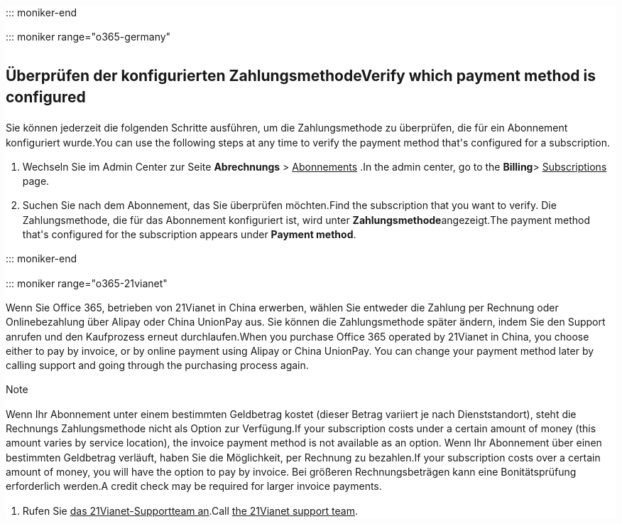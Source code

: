 ::: moniker-end

::: moniker range="o365-germany"
## <a name="verify-which-payment-method-is-configured"></a><span data-ttu-id="8a450-244">Überprüfen der konfigurierten Zahlungsmethode</span><span class="sxs-lookup"><span data-stu-id="8a450-244">Verify which payment method is configured</span></span>

<span data-ttu-id="8a450-245">Sie können jederzeit die folgenden Schritte ausführen, um die Zahlungsmethode zu überprüfen, die für ein Abonnement konfiguriert wurde.</span><span class="sxs-lookup"><span data-stu-id="8a450-245">You can use the following steps at any time to verify the payment method that's configured for a subscription.</span></span>

1. <span data-ttu-id="8a450-246">Wechseln Sie im Admin Center zur Seite **Abrechnungs** \> <a href="https://go.microsoft.com/fwlink/p/?linkid=847745" target="_blank">Abonnements</a> .</span><span class="sxs-lookup"><span data-stu-id="8a450-246">In the admin center, go to the **Billing**\> <a href="https://go.microsoft.com/fwlink/p/?linkid=847745" target="_blank">Subscriptions</a> page.</span></span>

2. <span data-ttu-id="8a450-247">Suchen Sie nach dem Abonnement, das Sie überprüfen möchten.</span><span class="sxs-lookup"><span data-stu-id="8a450-247">Find the subscription that you want to verify.</span></span> <span data-ttu-id="8a450-248">Die Zahlungsmethode, die für das Abonnement konfiguriert ist, wird unter **Zahlungsmethode**angezeigt.</span><span class="sxs-lookup"><span data-stu-id="8a450-248">The payment method that's configured for the subscription appears under **Payment method**.</span></span>

::: moniker-end

::: moniker range="o365-21vianet"

<span data-ttu-id="8a450-p140">Wenn Sie Office 365, betrieben von 21Vianet in China erwerben, wählen Sie entweder die Zahlung per Rechnung oder Onlinebezahlung über Alipay oder China UnionPay aus. Sie können die Zahlungsmethode später ändern, indem Sie den Support anrufen und den Kaufprozess erneut durchlaufen.</span><span class="sxs-lookup"><span data-stu-id="8a450-p140">When you purchase Office 365 operated by 21Vianet in China, you choose either to pay by invoice, or by online payment using Alipay or China UnionPay. You can change your payment method later by calling support and going through the purchasing process again.</span></span>
  
> [!NOTE]
> <span data-ttu-id="8a450-251">Wenn Ihr Abonnement unter einem bestimmten Geldbetrag kostet (dieser Betrag variiert je nach Dienststandort), steht die Rechnungs Zahlungsmethode nicht als Option zur Verfügung.</span><span class="sxs-lookup"><span data-stu-id="8a450-251">If your subscription costs under a certain amount of money (this amount varies by service location), the invoice payment method is not available as an option.</span></span> <span data-ttu-id="8a450-252">Wenn Ihr Abonnement über einen bestimmten Geldbetrag verläuft, haben Sie die Möglichkeit, per Rechnung zu bezahlen.</span><span class="sxs-lookup"><span data-stu-id="8a450-252">If your subscription costs over a certain amount of money, you will have the option to pay by invoice.</span></span> <span data-ttu-id="8a450-253">Bei größeren Rechnungsbeträgen kann eine Bonitätsprüfung erforderlich werden.</span><span class="sxs-lookup"><span data-stu-id="8a450-253">A credit check may be required for larger invoice payments.</span></span>
  
1. <span data-ttu-id="8a450-254">Rufen Sie [das 21Vianet-Supportteam an](../../admin/contact-support-for-business-products.md).</span><span class="sxs-lookup"><span data-stu-id="8a450-254">Call [the 21Vianet support team](../../admin/contact-support-for-business-products.md).</span></span>
